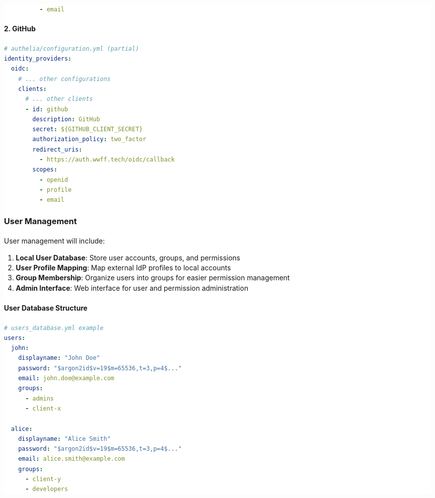 ```yaml
          - email
```

#### 2. GitHub

```yaml
# authelia/configuration.yml (partial)
identity_providers:
  oidc:
    # ... other configurations
    clients:
      # ... other clients
      - id: github
        description: GitHub
        secret: ${GITHUB_CLIENT_SECRET}
        authorization_policy: two_factor
        redirect_uris:
          - https://auth.wwff.tech/oidc/callback
        scopes:
          - openid
          - profile
          - email
```

### User Management

User management will include:

1. **Local User Database**: Store user accounts, groups, and permissions
2. **User Profile Mapping**: Map external IdP profiles to local accounts
3. **Group Membership**: Organize users into groups for easier permission management
4. **Admin Interface**: Web interface for user and permission administration

#### User Database Structure

```yaml
# users_database.yml example
users:
  john:
    displayname: "John Doe"
    password: "$argon2id$v=19$m=65536,t=3,p=4$..."
    email: john.doe@example.com
    groups:
      - admins
      - client-x
    
  alice:
    displayname: "Alice Smith"
    password: "$argon2id$v=19$m=65536,t=3,p=4$..."
    email: alice.smith@example.com
    groups:
      - client-y
      - developers
```
